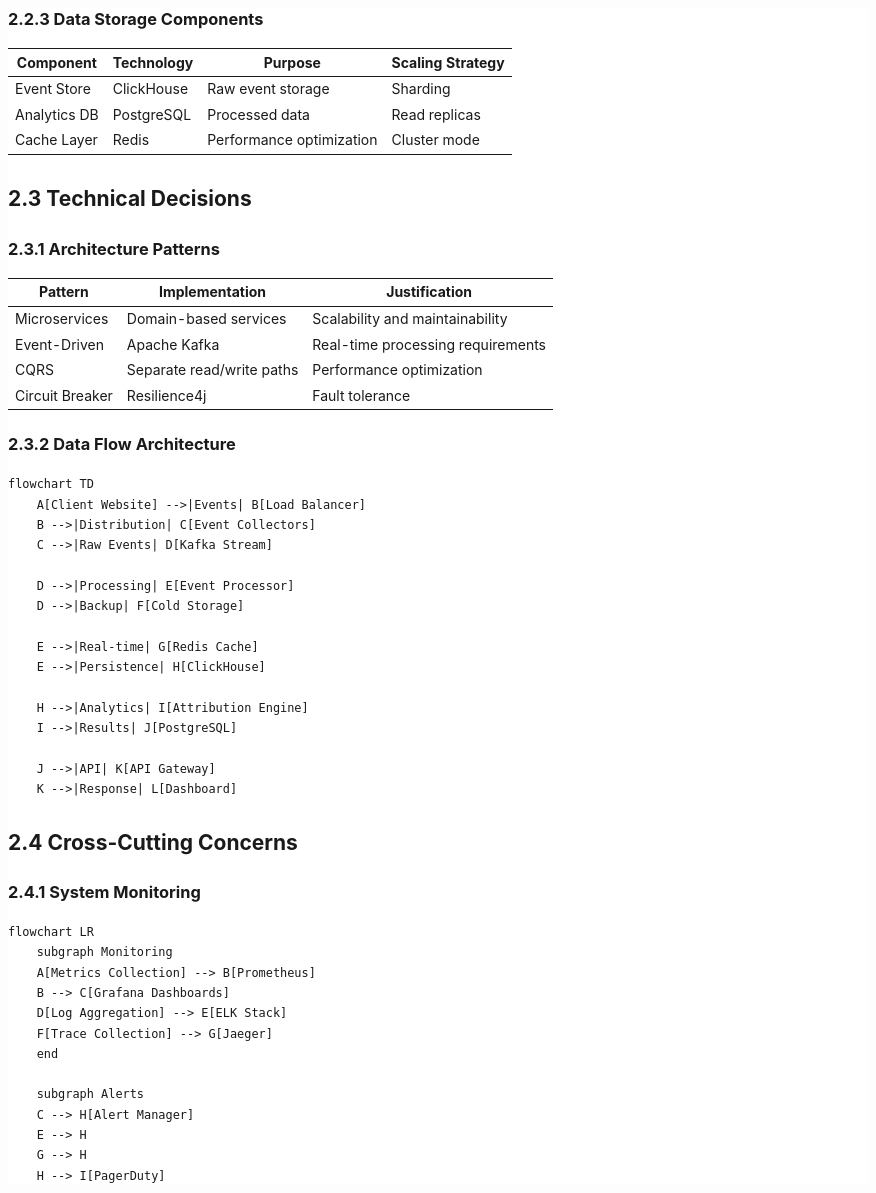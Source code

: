### 2.2.3 Data Storage Components

| Component | Technology | Purpose | Scaling Strategy |
|-----------|------------|---------|------------------|
| Event Store | ClickHouse | Raw event storage | Sharding |
| Analytics DB | PostgreSQL | Processed data | Read replicas |
| Cache Layer | Redis | Performance optimization | Cluster mode |

## 2.3 Technical Decisions

### 2.3.1 Architecture Patterns

| Pattern | Implementation | Justification |
|---------|---------------|---------------|
| Microservices | Domain-based services | Scalability and maintainability |
| Event-Driven | Apache Kafka | Real-time processing requirements |
| CQRS | Separate read/write paths | Performance optimization |
| Circuit Breaker | Resilience4j | Fault tolerance |

### 2.3.2 Data Flow Architecture

```mermaid
flowchart TD
    A[Client Website] -->|Events| B[Load Balancer]
    B -->|Distribution| C[Event Collectors]
    C -->|Raw Events| D[Kafka Stream]
    
    D -->|Processing| E[Event Processor]
    D -->|Backup| F[Cold Storage]
    
    E -->|Real-time| G[Redis Cache]
    E -->|Persistence| H[ClickHouse]
    
    H -->|Analytics| I[Attribution Engine]
    I -->|Results| J[PostgreSQL]
    
    J -->|API| K[API Gateway]
    K -->|Response| L[Dashboard]
```

## 2.4 Cross-Cutting Concerns

### 2.4.1 System Monitoring

```mermaid
flowchart LR
    subgraph Monitoring
    A[Metrics Collection] --> B[Prometheus]
    B --> C[Grafana Dashboards]
    D[Log Aggregation] --> E[ELK Stack]
    F[Trace Collection] --> G[Jaeger]
    end
    
    subgraph Alerts
    C --> H[Alert Manager]
    E --> H
    G --> H
    H --> I[PagerDuty]
```
